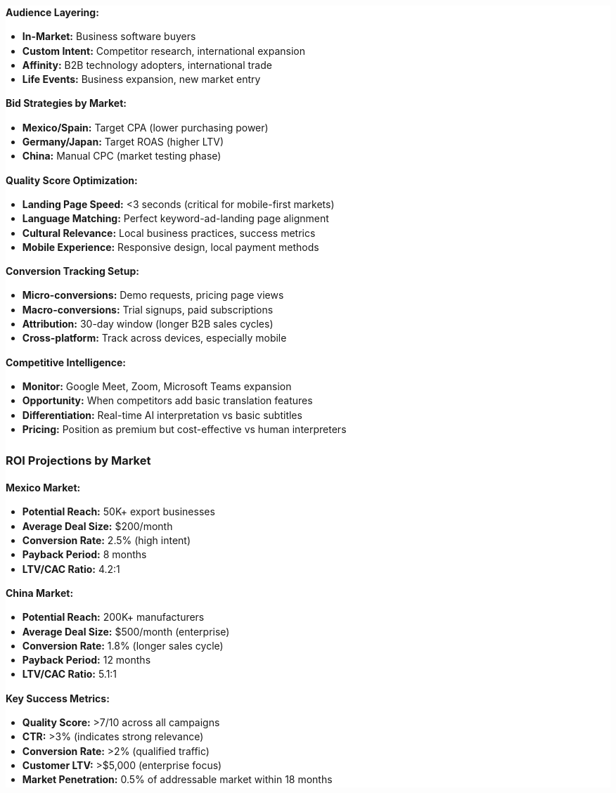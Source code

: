 **Audience Layering:**

- **In-Market:** Business software buyers
- **Custom Intent:** Competitor research, international expansion
- **Affinity:** B2B technology adopters, international trade
- **Life Events:** Business expansion, new market entry

**Bid Strategies by Market:**

- **Mexico/Spain:** Target CPA (lower purchasing power)
- **Germany/Japan:** Target ROAS (higher LTV)
- **China:** Manual CPC (market testing phase)

**Quality Score Optimization:**

- **Landing Page Speed:** <3 seconds (critical for mobile-first markets)
- **Language Matching:** Perfect keyword-ad-landing page alignment
- **Cultural Relevance:** Local business practices, success metrics
- **Mobile Experience:** Responsive design, local payment methods

**Conversion Tracking Setup:**

- **Micro-conversions:** Demo requests, pricing page views
- **Macro-conversions:** Trial signups, paid subscriptions
- **Attribution:** 30-day window (longer B2B sales cycles)
- **Cross-platform:** Track across devices, especially mobile

**Competitive Intelligence:**

- **Monitor:** Google Meet, Zoom, Microsoft Teams expansion
- **Opportunity:** When competitors add basic translation features
- **Differentiation:** Real-time AI interpretation vs basic subtitles
- **Pricing:** Position as premium but cost-effective vs human interpreters

### ROI Projections by Market

**Mexico Market:**

- **Potential Reach:** 50K+ export businesses
- **Average Deal Size:** $200/month
- **Conversion Rate:** 2.5% (high intent)
- **Payback Period:** 8 months
- **LTV/CAC Ratio:** 4.2:1

**China Market:**

- **Potential Reach:** 200K+ manufacturers
- **Average Deal Size:** $500/month (enterprise)
- **Conversion Rate:** 1.8% (longer sales cycle)
- **Payback Period:** 12 months
- **LTV/CAC Ratio:** 5.1:1

**Key Success Metrics:**

- **Quality Score:** >7/10 across all campaigns
- **CTR:** >3% (indicates strong relevance)
- **Conversion Rate:** >2% (qualified traffic)
- **Customer LTV:** >$5,000 (enterprise focus)
- **Market Penetration:** 0.5% of addressable market within 18 months
